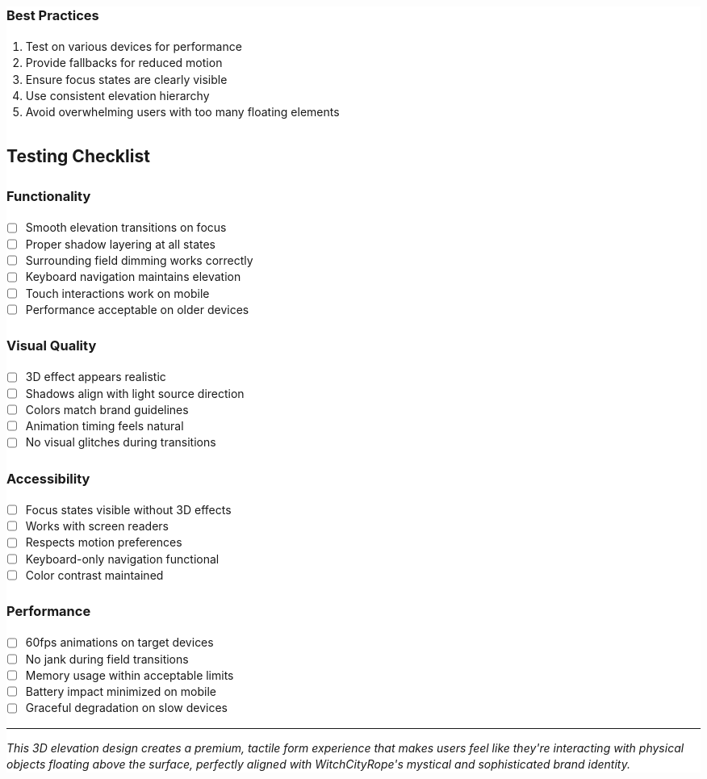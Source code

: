 ### Best Practices
1. Test on various devices for performance
2. Provide fallbacks for reduced motion
3. Ensure focus states are clearly visible
4. Use consistent elevation hierarchy
5. Avoid overwhelming users with too many floating elements

## Testing Checklist

### Functionality
- [ ] Smooth elevation transitions on focus
- [ ] Proper shadow layering at all states
- [ ] Surrounding field dimming works correctly
- [ ] Keyboard navigation maintains elevation
- [ ] Touch interactions work on mobile
- [ ] Performance acceptable on older devices

### Visual Quality
- [ ] 3D effect appears realistic
- [ ] Shadows align with light source direction
- [ ] Colors match brand guidelines
- [ ] Animation timing feels natural
- [ ] No visual glitches during transitions

### Accessibility
- [ ] Focus states visible without 3D effects
- [ ] Works with screen readers
- [ ] Respects motion preferences
- [ ] Keyboard-only navigation functional
- [ ] Color contrast maintained

### Performance
- [ ] 60fps animations on target devices
- [ ] No jank during field transitions
- [ ] Memory usage within acceptable limits
- [ ] Battery impact minimized on mobile
- [ ] Graceful degradation on slow devices

---

*This 3D elevation design creates a premium, tactile form experience that makes users feel like they're interacting with physical objects floating above the surface, perfectly aligned with WitchCityRope's mystical and sophisticated brand identity.*